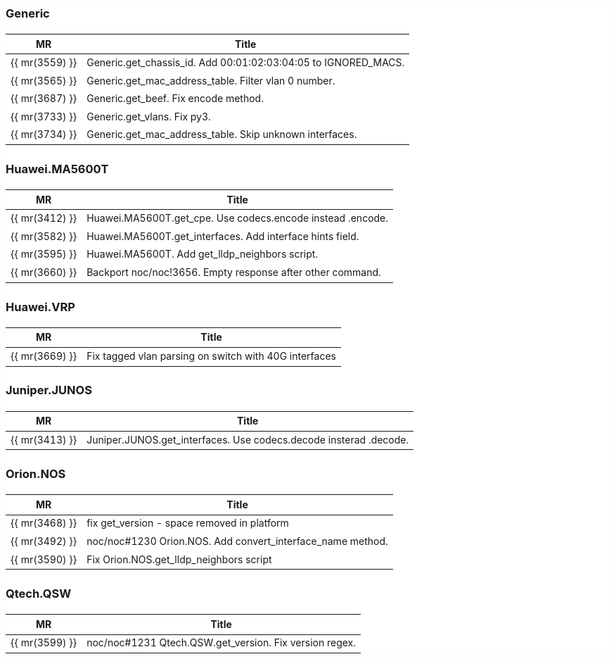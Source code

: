 ### Generic

| MR             | Title                                                          |
| -------------- | -------------------------------------------------------------- |
| {{ mr(3559) }} | Generic.get_chassis_id. Add 00:01:02:03:04:05 to IGNORED_MACS. |
| {{ mr(3565) }} | Generic.get_mac_address_table. Filter vlan 0 number.           |
| {{ mr(3687) }} | Generic.get_beef. Fix encode method.                           |
| {{ mr(3733) }} | Generic.get_vlans. Fix py3.                                    |
| {{ mr(3734) }} | Generic.get_mac_address_table. Skip unknown interfaces.        |

### Huawei.MA5600T

| MR             | Title                                                      |
| -------------- | ---------------------------------------------------------- |
| {{ mr(3412) }} | Huawei.MA5600T.get_cpe. Use codecs.encode instead .encode. |
| {{ mr(3582) }} | Huawei.MA5600T.get_interfaces. Add interface hints field.  |
| {{ mr(3595) }} | Huawei.MA5600T. Add get_lldp_neighbors script.             |
| {{ mr(3660) }} | Backport noc/noc!3656. Empty response after other command. |

### Huawei.VRP

| MR             | Title                                                 |
| -------------- | ----------------------------------------------------- |
| {{ mr(3669) }} | Fix tagged vlan parsing on switch with 40G interfaces |

### Juniper.JUNOS

| MR             | Title                                                             |
| -------------- | ----------------------------------------------------------------- |
| {{ mr(3413) }} | Juniper.JUNOS.get_interfaces. Use codecs.decode insterad .decode. |

### Orion.NOS

| MR             | Title                                                       |
| -------------- | ----------------------------------------------------------- |
| {{ mr(3468) }} | fix get_version - space removed in platform                 |
| {{ mr(3492) }} | noc/noc#1230 Orion.NOS. Add convert_interface_name method. |
| {{ mr(3590) }} | Fix Orion.NOS.get_lldp_neighbors script                     |

### Qtech.QSW

| MR             | Title                                                   |
| -------------- | ------------------------------------------------------- |
| {{ mr(3599) }} | noc/noc#1231 Qtech.QSW.get_version. Fix version regex. |
